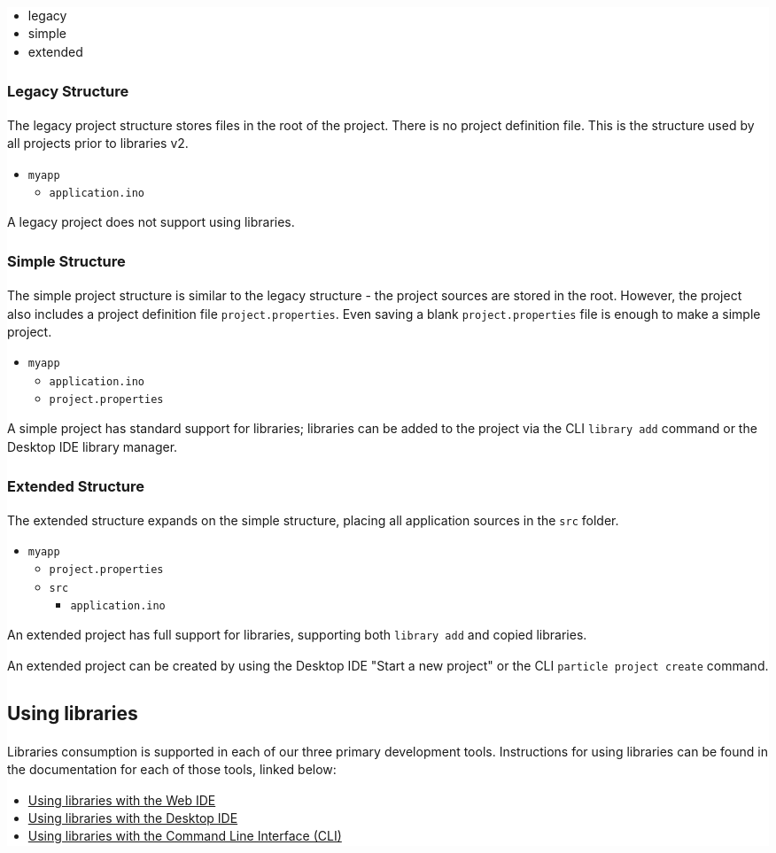 - legacy
- simple
- extended

### Legacy Structure

The legacy project structure stores files in the root of the project. There is no project definition file. This is
the structure used by all projects prior to libraries v2.

- `myapp`
  - `application.ino`

A legacy project does not support using libraries.

### Simple Structure

The simple project structure is similar to the legacy structure - the project sources are stored in the root. However,
the project also includes a project definition file `project.properties`. Even saving a blank `project.properties` file
is enough to make a simple project.

- `myapp`
  - `application.ino`
  - `project.properties`

A simple project has standard support for libraries; libraries can be added to the project via the CLI `library add` command or the Desktop IDE library manager.

### Extended Structure

The extended structure expands on the simple structure, placing all application sources in the `src` folder.

- `myapp`
  - `project.properties`
  - `src`
    - `application.ino`

An extended project has full support for libraries, supporting both `library add` and copied libraries.

An extended project can be created by using the Desktop IDE "Start a new project" or the CLI `particle project create` command.


## Using libraries

Libraries consumption is supported in each of our three primary development tools. Instructions for using libraries can be found in the documentation for each of those tools, linked below:

- [Using libraries with the Web IDE](/guide/getting-started/build/#using-libraries)
- [Using libraries with the Desktop IDE](/guide/tools-and-features/dev/#using-community-libraries)
- [Using libraries with the Command Line Interface (CLI)](/guide/tools-and-features/cli/#using-libraries)
